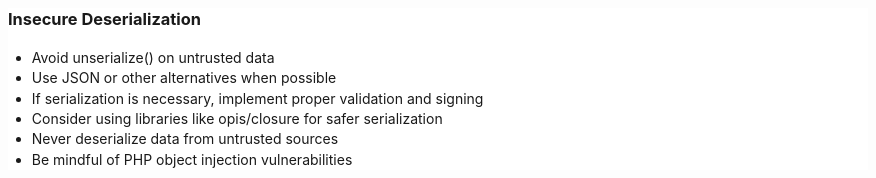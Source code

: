 ### Insecure Deserialization
- Avoid unserialize() on untrusted data
- Use JSON or other alternatives when possible
- If serialization is necessary, implement proper validation and signing
- Consider using libraries like opis/closure for safer serialization
- Never deserialize data from untrusted sources
- Be mindful of PHP object injection vulnerabilities